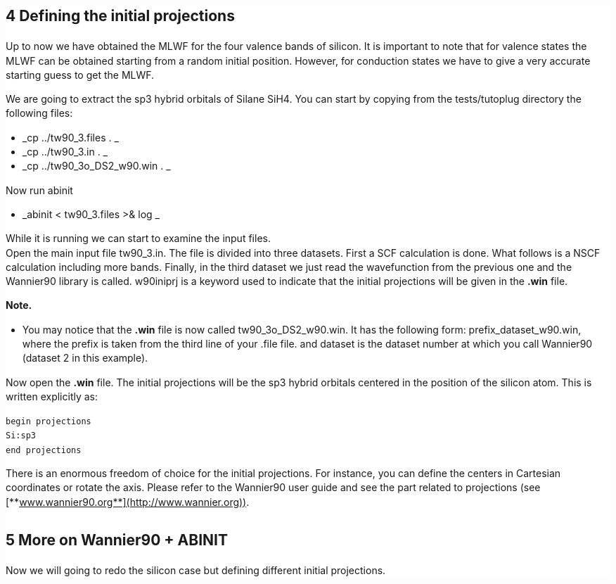 

## 4 Defining the initial projections

  
Up to now we have obtained the MLWF for the four valence bands of silicon. It
is important to note that for valence states the MLWF can be obtained starting
from a random initial position. However, for conduction states we have to give
a very accurate starting guess to get the MLWF.

We are going to extract the sp3 hybrid orbitals of Silane SiH4. You can start
by copying from the tests/tutoplug directory the following files:

* _cp ../tw90_3.files . _
* _cp ../tw90_3.in . _
* _cp ../tw90_3o_DS2_w90.win . _

Now run abinit

* _abinit < tw90_3.files >& log _

While it is running we can start to examine the input files.  
Open the main input file tw90_3.in. The file is divided into three datasets.
First a SCF calculation is done. What follows is a NSCF calculation including
more bands. Finally, in the third dataset we just read the wavefunction from
the previous one and the Wannier90 library is called. w90iniprj is a keyword
used to indicate that the initial projections will be given in the **.win**
file.

**Note.**

  * You may notice that the **.win** file is now called tw90_3o_DS2_w90.win. It has the following form: prefix_dataset_w90.win, where the prefix is taken from the third line of your .file file. and dataset is the dataset number at which you call Wannier90 (dataset 2 in this example). 

Now open the **.win** file. The initial projections will be the sp3 hybrid
orbitals centered in the position of the silicon atom. This is written
explicitly as:

    
    
    begin projections
    Si:sp3
    end projections
    

There is an enormous freedom of choice for the initial projections. For
instance, you can define the centers in Cartesian coordinates or rotate the
axis. Please refer to the Wannier90 user guide and see the part related to
projections (see [**www.wannier90.org**](http://www.wannier.org)).



## 5 More on Wannier90 + ABINIT

  
Now we will going to redo the silicon case but defining different initial
projections.
